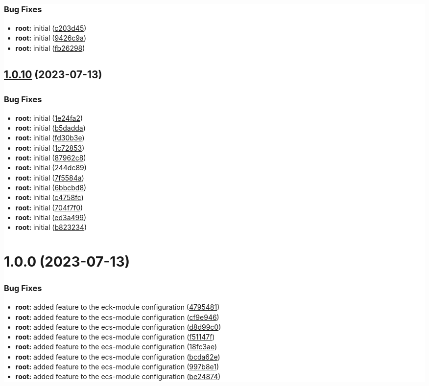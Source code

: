 
### Bug Fixes

* **root:** initial ([c203d45](https://github.com/thejaswitricon/pnpm/commit/c203d458f6705ec4c84920e70337049e774afa70))
* **root:** initial ([9426c9a](https://github.com/thejaswitricon/pnpm/commit/9426c9aae2c7d7335004da9f06476ee0aa64b6b5))
* **root:** initial ([fb26298](https://github.com/thejaswitricon/pnpm/commit/fb2629873da4ba7fdc5cf58064c7f5a9856fb75f))

## [1.0.10](https://github.com/thejaswitricon/pnpm/compare/modules/aws/ecs/ecs-simple/modules-v1.0.9...modules/aws/ecs/ecs-simple/modules-v1.0.10) (2023-07-13)


### Bug Fixes

* **root:** initial ([1e24fa2](https://github.com/thejaswitricon/pnpm/commit/1e24fa226055254246c5b34e480f91785b5ab773))
* **root:** initial ([b5dadda](https://github.com/thejaswitricon/pnpm/commit/b5daddacba513108a645e65e1ae9271bb33c285e))
* **root:** initial ([fd30b3e](https://github.com/thejaswitricon/pnpm/commit/fd30b3e37a22e07e1690c44688b8527b54613ac6))
* **root:** initial ([1c72853](https://github.com/thejaswitricon/pnpm/commit/1c7285373e9260995b82a1b3ea3d132ed0df2748))
* **root:** initial ([87962c8](https://github.com/thejaswitricon/pnpm/commit/87962c86d177c4287527052aa3d0beb668dabe81))
* **root:** initial ([244dc89](https://github.com/thejaswitricon/pnpm/commit/244dc893edb1b7564e9837deadf891e9beb1f0ea))
* **root:** initial ([7f5584a](https://github.com/thejaswitricon/pnpm/commit/7f5584a9fe1ca282be6545d289418be630e06292))
* **root:** initial ([6bbcbd8](https://github.com/thejaswitricon/pnpm/commit/6bbcbd8eb5ac5307b7dff573b604d4cc78fb5336))
* **root:** initial ([c4758fc](https://github.com/thejaswitricon/pnpm/commit/c4758fcecc4eb6612a604e2693bbf0a94b566838))
* **root:** initial ([704f7f0](https://github.com/thejaswitricon/pnpm/commit/704f7f090634e9aa5fcaecab57918c9b36bb588d))
* **root:** initial ([ed3a499](https://github.com/thejaswitricon/pnpm/commit/ed3a499c9c41f8e1e6962b7caa991c1e27eb5c12))
* **root:** initial ([b823234](https://github.com/thejaswitricon/pnpm/commit/b82323419002d09d710e7523411a9311ccb919bc))

# 1.0.0 (2023-07-13)


### Bug Fixes

* **root:** added feature to the eck-module configuration ([4795481](https://github.com/thejaswitricon/pnpm/commit/4795481c5c7807db77ee54854b9a63b433aaae4e))
* **root:** added feature to the ecs-module configuration ([cf9e946](https://github.com/thejaswitricon/pnpm/commit/cf9e946bd799226ee07875914ea18b97f077d7b0))
* **root:** added feature to the ecs-module configuration ([d8d99c0](https://github.com/thejaswitricon/pnpm/commit/d8d99c03e6cb558f08501bae17be276fb1766cf3))
* **root:** added feature to the ecs-module configuration ([f51147f](https://github.com/thejaswitricon/pnpm/commit/f51147f0524e27d88fd0186d0976933c58f524d1))
* **root:** added feature to the ecs-module configuration ([18fc3ae](https://github.com/thejaswitricon/pnpm/commit/18fc3ae5105df0f7f18475a12ffdc705bd7a5f4e))
* **root:** added feature to the ecs-module configuration ([bcda62e](https://github.com/thejaswitricon/pnpm/commit/bcda62ebcb4f489f243d44d6a4531e3bf5ea5b02))
* **root:** added feature to the ecs-module configuration ([997b8e1](https://github.com/thejaswitricon/pnpm/commit/997b8e17fd55800f9d184bc13d3564ab0826d563))
* **root:** added feature to the ecs-module configuration ([be24874](https://github.com/thejaswitricon/pnpm/commit/be248741e6d2f1d542bb9641b7cdab5fa26ab774))